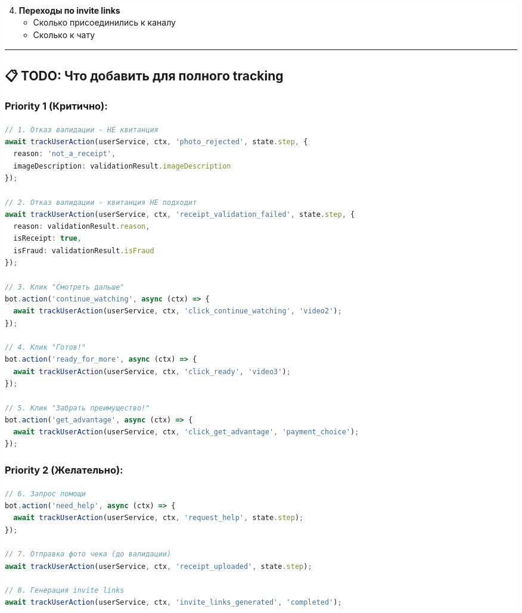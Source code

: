 4. **Переходы по invite links**
   - Сколько присоединились к каналу
   - Сколько к чату

---

## 📋 TODO: Что добавить для полного tracking

### Priority 1 (Критично):
```typescript
// 1. Отказ валидации - НЕ квитанция
await trackUserAction(userService, ctx, 'photo_rejected', state.step, {
  reason: 'not_a_receipt',
  imageDescription: validationResult.imageDescription
});

// 2. Отказ валидации - квитанция НЕ подходит
await trackUserAction(userService, ctx, 'receipt_validation_failed', state.step, {
  reason: validationResult.reason,
  isReceipt: true,
  isFraud: validationResult.isFraud
});

// 3. Клик "Смотреть дальше"
bot.action('continue_watching', async (ctx) => {
  await trackUserAction(userService, ctx, 'click_continue_watching', 'video2');
});

// 4. Клик "Готов!"
bot.action('ready_for_more', async (ctx) => {
  await trackUserAction(userService, ctx, 'click_ready', 'video3');
});

// 5. Клик "Забрать преимущество!"
bot.action('get_advantage', async (ctx) => {
  await trackUserAction(userService, ctx, 'click_get_advantage', 'payment_choice');
});
```

### Priority 2 (Желательно):
```typescript
// 6. Запрос помощи
bot.action('need_help', async (ctx) => {
  await trackUserAction(userService, ctx, 'request_help', state.step);
});

// 7. Отправка фото чека (до валидации)
await trackUserAction(userService, ctx, 'receipt_uploaded', state.step);

// 8. Генерация invite links
await trackUserAction(userService, ctx, 'invite_links_generated', 'completed');
```
